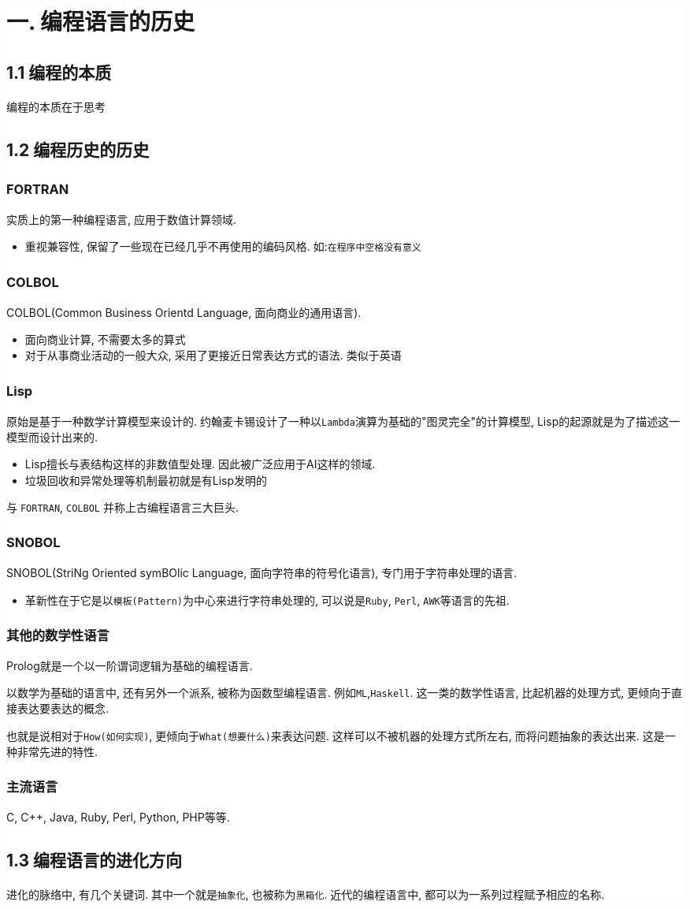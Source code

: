 # 一. 编程语言的历史

## 1.1 编程的本质

编程的本质在于思考

## 1.2 编程历史的历史

### FORTRAN 

实质上的第一种编程语言, 应用于数值计算领域. 

- 重视兼容性, 保留了一些现在已经几乎不再使用的编码风格. 如:`在程序中空格没有意义`


### COLBOL

COLBOL(Common Business Orientd Language, 面向商业的通用语言). 

- 面向商业计算, 不需要太多的算式
- 对于从事商业活动的一般大众, 采用了更接近日常表达方式的语法. 类似于英语

### Lisp

原始是基于一种数学计算模型来设计的. 约翰麦卡锡设计了一种以`Lambda`演算为基础的"图灵完全"的计算模型, Lisp的起源就是为了描述这一模型而设计出来的. 

- Lisp擅长与表结构这样的非数值型处理. 因此被广泛应用于AI这样的领域. 
- 垃圾回收和异常处理等机制最初就是有Lisp发明的

与 `FORTRAN`, `COLBOL` 并称上古编程语言三大巨头.

### SNOBOL

SNOBOL(StriNg Oriented symBOlic Language, 面向字符串的符号化语言), 专门用于字符串处理的语言. 

- 革新性在于它是以`模板(Pattern)`为中心来进行字符串处理的, 可以说是`Ruby`, `Perl`, `AWK`等语言的先祖.

### 其他的数学性语言

Prolog就是一个以一阶谓词逻辑为基础的编程语言. 

以数学为基础的语言中, 还有另外一个派系, 被称为函数型编程语言. 例如`ML`,`Haskell`. 这一类的数学性语言, 比起机器的处理方式, 更倾向于直接表达要表达的概念. 

也就是说相对于`How(如何实现)`, 更倾向于`What(想要什么)`来表达问题. 这样可以不被机器的处理方式所左右, 而将问题抽象的表达出来. 这是一种非常先进的特性. 

### 主流语言

C, C++, Java, Ruby, Perl, Python, PHP等等.


## 1.3 编程语言的进化方向

进化的脉络中, 有几个关键词. 其中一个就是`抽象化`, 也被称为`黑箱化`. 近代的编程语言中, 都可以为一系列过程赋予相应的名称. 
